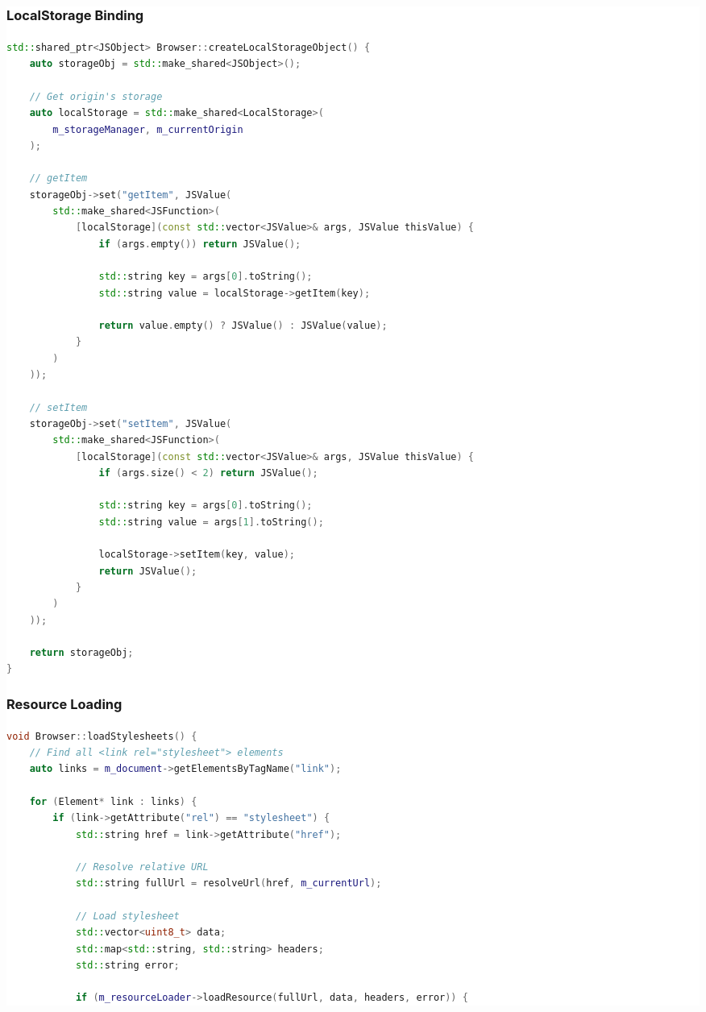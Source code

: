 ### LocalStorage Binding

```cpp
std::shared_ptr<JSObject> Browser::createLocalStorageObject() {
    auto storageObj = std::make_shared<JSObject>();
    
    // Get origin's storage
    auto localStorage = std::make_shared<LocalStorage>(
        m_storageManager, m_currentOrigin
    );
    
    // getItem
    storageObj->set("getItem", JSValue(
        std::make_shared<JSFunction>(
            [localStorage](const std::vector<JSValue>& args, JSValue thisValue) {
                if (args.empty()) return JSValue();
                
                std::string key = args[0].toString();
                std::string value = localStorage->getItem(key);
                
                return value.empty() ? JSValue() : JSValue(value);
            }
        )
    ));
    
    // setItem
    storageObj->set("setItem", JSValue(
        std::make_shared<JSFunction>(
            [localStorage](const std::vector<JSValue>& args, JSValue thisValue) {
                if (args.size() < 2) return JSValue();
                
                std::string key = args[0].toString();
                std::string value = args[1].toString();
                
                localStorage->setItem(key, value);
                return JSValue();
            }
        )
    ));
    
    return storageObj;
}
```

### Resource Loading

```cpp
void Browser::loadStylesheets() {
    // Find all <link rel="stylesheet"> elements
    auto links = m_document->getElementsByTagName("link");
    
    for (Element* link : links) {
        if (link->getAttribute("rel") == "stylesheet") {
            std::string href = link->getAttribute("href");
            
            // Resolve relative URL
            std::string fullUrl = resolveUrl(href, m_currentUrl);
            
            // Load stylesheet
            std::vector<uint8_t> data;
            std::map<std::string, std::string> headers;
            std::string error;
            
            if (m_resourceLoader->loadResource(fullUrl, data, headers, error)) {
```